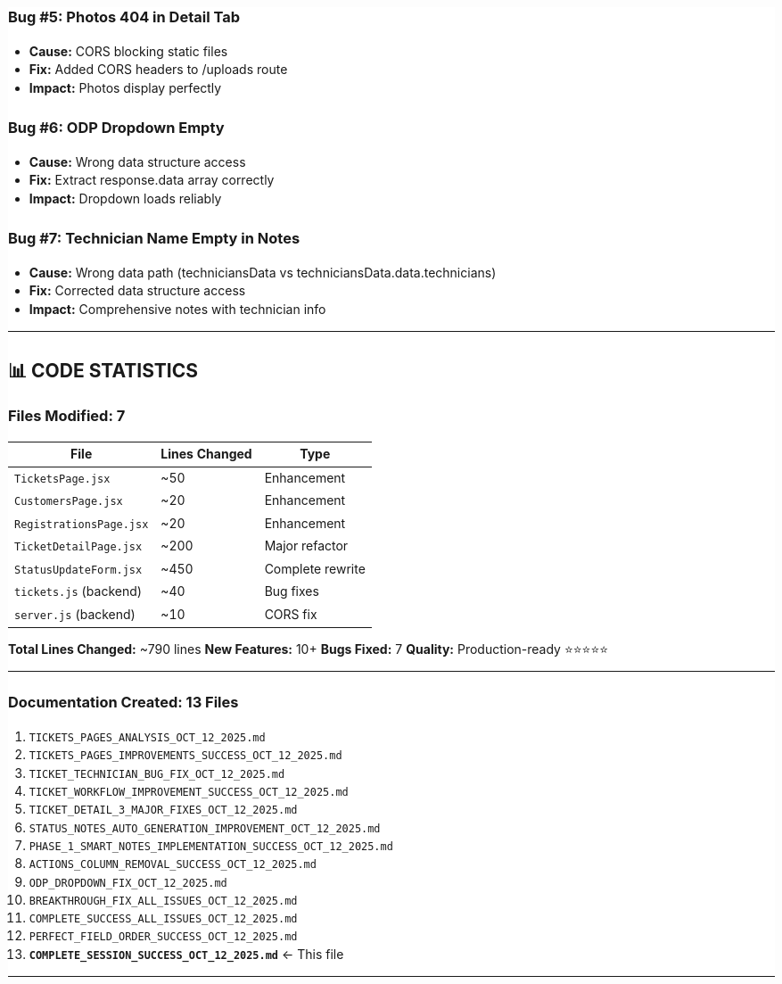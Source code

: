 ### **Bug #5: Photos 404 in Detail Tab**
- **Cause:** CORS blocking static files
- **Fix:** Added CORS headers to /uploads route
- **Impact:** Photos display perfectly

### **Bug #6: ODP Dropdown Empty**
- **Cause:** Wrong data structure access
- **Fix:** Extract response.data array correctly
- **Impact:** Dropdown loads reliably

### **Bug #7: Technician Name Empty in Notes**
- **Cause:** Wrong data path (techniciansData vs techniciansData.data.technicians)
- **Fix:** Corrected data structure access
- **Impact:** Comprehensive notes with technician info

---

## 📊 **CODE STATISTICS**

### **Files Modified: 7**

| File | Lines Changed | Type |
|------|---------------|------|
| `TicketsPage.jsx` | ~50 | Enhancement |
| `CustomersPage.jsx` | ~20 | Enhancement |
| `RegistrationsPage.jsx` | ~20 | Enhancement |
| `TicketDetailPage.jsx` | ~200 | Major refactor |
| `StatusUpdateForm.jsx` | ~450 | Complete rewrite |
| `tickets.js` (backend) | ~40 | Bug fixes |
| `server.js` (backend) | ~10 | CORS fix |

**Total Lines Changed:** ~790 lines
**New Features:** 10+
**Bugs Fixed:** 7
**Quality:** Production-ready ⭐⭐⭐⭐⭐

---

### **Documentation Created: 13 Files**

1. `TICKETS_PAGES_ANALYSIS_OCT_12_2025.md`
2. `TICKETS_PAGES_IMPROVEMENTS_SUCCESS_OCT_12_2025.md`
3. `TICKET_TECHNICIAN_BUG_FIX_OCT_12_2025.md`
4. `TICKET_WORKFLOW_IMPROVEMENT_SUCCESS_OCT_12_2025.md`
5. `TICKET_DETAIL_3_MAJOR_FIXES_OCT_12_2025.md`
6. `STATUS_NOTES_AUTO_GENERATION_IMPROVEMENT_OCT_12_2025.md`
7. `PHASE_1_SMART_NOTES_IMPLEMENTATION_SUCCESS_OCT_12_2025.md`
8. `ACTIONS_COLUMN_REMOVAL_SUCCESS_OCT_12_2025.md`
9. `ODP_DROPDOWN_FIX_OCT_12_2025.md`
10. `BREAKTHROUGH_FIX_ALL_ISSUES_OCT_12_2025.md`
11. `COMPLETE_SUCCESS_ALL_ISSUES_OCT_12_2025.md`
12. `PERFECT_FIELD_ORDER_SUCCESS_OCT_12_2025.md`
13. **`COMPLETE_SESSION_SUCCESS_OCT_12_2025.md`** ← This file

---